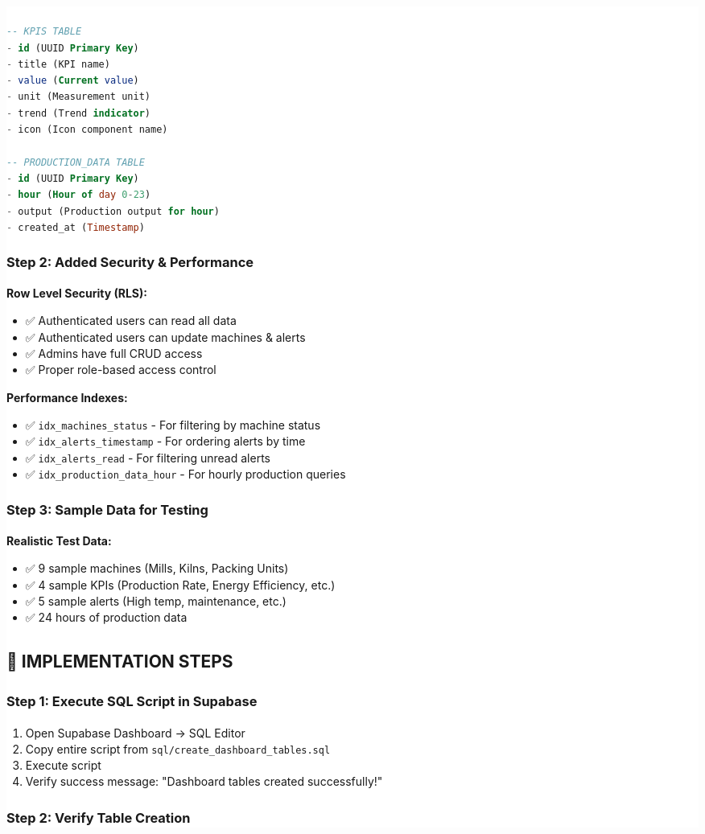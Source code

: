 ```sql

-- KPIS TABLE
- id (UUID Primary Key)
- title (KPI name)
- value (Current value)
- unit (Measurement unit)
- trend (Trend indicator)
- icon (Icon component name)

-- PRODUCTION_DATA TABLE
- id (UUID Primary Key)
- hour (Hour of day 0-23)
- output (Production output for hour)
- created_at (Timestamp)
```

### **Step 2: Added Security & Performance**

**Row Level Security (RLS):**

- ✅ Authenticated users can read all data
- ✅ Authenticated users can update machines & alerts
- ✅ Admins have full CRUD access
- ✅ Proper role-based access control

**Performance Indexes:**

- ✅ `idx_machines_status` - For filtering by machine status
- ✅ `idx_alerts_timestamp` - For ordering alerts by time
- ✅ `idx_alerts_read` - For filtering unread alerts
- ✅ `idx_production_data_hour` - For hourly production queries

### **Step 3: Sample Data for Testing**

**Realistic Test Data:**

- ✅ 9 sample machines (Mills, Kilns, Packing Units)
- ✅ 4 sample KPIs (Production Rate, Energy Efficiency, etc.)
- ✅ 5 sample alerts (High temp, maintenance, etc.)
- ✅ 24 hours of production data

## 🔧 **IMPLEMENTATION STEPS**

### **Step 1: Execute SQL Script in Supabase**

1. Open Supabase Dashboard → SQL Editor
2. Copy entire script from `sql/create_dashboard_tables.sql`
3. Execute script
4. Verify success message: "Dashboard tables created successfully!"

### **Step 2: Verify Table Creation**
